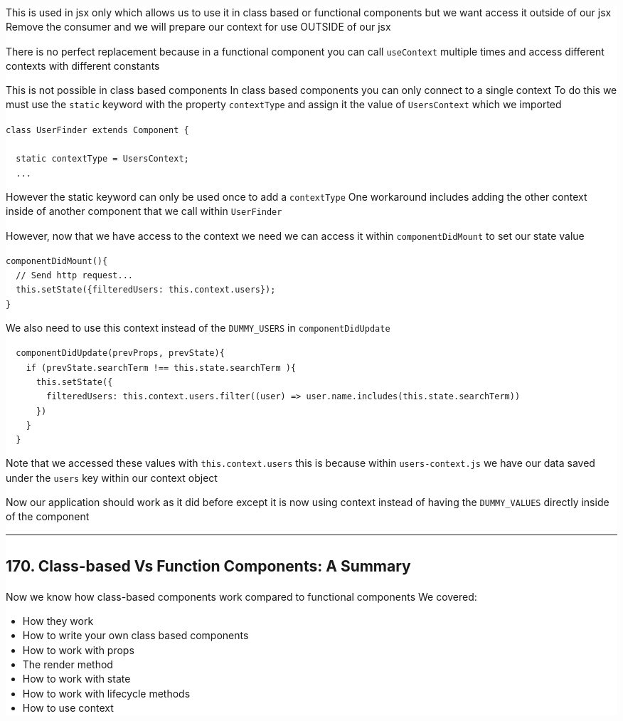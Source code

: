 This is used in jsx only which allows us to use it in class based or functional components but we want access it outside of our jsx
Remove the consumer and we will prepare our context for use OUTSIDE of our jsx

There is no perfect replacement because in a functional component you can call `useContext` multiple times and access different contexts with different constants

This is not possible in class based components
In class based components you can only connect to a single context
To do this we must use the `static` keyword with the property `contextType` and assign it the value of `UsersContext` which we imported
```
class UserFinder extends Component {

  static contextType = UsersContext;
  ...
```
However the static keyword can only be used once to add a `contextType`
One workaround includes adding the other context inside of another component that we call within `UserFinder`

However, now that we have access to the context we need we can access it within `componentDidMount` to set our state value
```
componentDidMount(){
  // Send http request...
  this.setState({filteredUsers: this.context.users});
}
```
We also need to use this context instead of the `DUMMY_USERS` in `componentDidUpdate`
```
  componentDidUpdate(prevProps, prevState){
    if (prevState.searchTerm !== this.state.searchTerm ){
      this.setState({
        filteredUsers: this.context.users.filter((user) => user.name.includes(this.state.searchTerm))
      })
    }
  }
```

Note that we accessed these values with `this.context.users` this is because within `users-context.js` we have our data saved under the `users` key within our context object

Now our application should work as it did before except it is now using context instead of having the `DUMMY_VALUES` directly inside of the component




___
## 170. Class-based Vs Function Components: A Summary
Now we know how class-based components work compared to functional components
We covered:
- How they work
- How to write your own class based components
- How to work with props
- The render method
- How to work with state
- How to work with lifecycle methods
- How to use context
